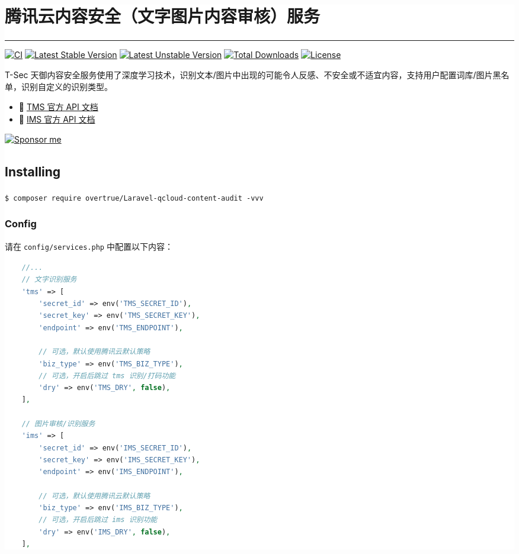 # 腾讯云内容安全（文字图片内容审核）服务

---

[![CI](https://github.com/overtrue/Laravel-qcloud-content-audit/actions/workflows/ci.yml/badge.svg)](https://github.com/overtrue/Laravel-qcloud-content-audit/actions/workflows/ci.yml)
[![Latest Stable Version](https://poser.pugx.org/overtrue/Laravel-qcloud-content-audit/v/stable.svg)](https://packagist.org/packages/overtrue/Laravel-qcloud-content-audit) 
[![Latest Unstable Version](https://poser.pugx.org/overtrue/Laravel-qcloud-content-audit/v/unstable.svg)](https://packagist.org/packages/overtrue/Laravel-qcloud-content-audit) 
[![Total Downloads](https://poser.pugx.org/overtrue/Laravel-qcloud-content-audit/downloads)](https://packagist.org/packages/overtrue/Laravel-qcloud-content-audit) 
[![License](https://poser.pugx.org/overtrue/Laravel-qcloud-content-audit/license)](https://packagist.org/packages/overtrue/Laravel-qcloud-content-audit)

T-Sec 天御内容安全服务使用了深度学习技术，识别文本/图片中出现的可能令人反感、不安全或不适宜内容，支持用户配置词库/图片黑名单，识别自定义的识别类型。

- :book: [TMS 官方 API 文档](https://cloud.tencent.com/product/tms)
- :book: [IMS 官方 API 文档](https://cloud.tencent.com/product/ims)

[![Sponsor me](https://github.com/overtrue/overtrue/blob/master/sponsor-me-button-s.svg?raw=true)](https://github.com/sponsors/overtrue)

## Installing

```shell
$ composer require overtrue/Laravel-qcloud-content-audit -vvv
```

### Config

请在 `config/services.php` 中配置以下内容：

```php
    //...
    // 文字识别服务
    'tms' => [
        'secret_id' => env('TMS_SECRET_ID'),
        'secret_key' => env('TMS_SECRET_KEY'),
        'endpoint' => env('TMS_ENDPOINT'),
        
        // 可选，默认使用腾讯云默认策略
        'biz_type' => env('TMS_BIZ_TYPE'), 
        // 可选，开启后跳过 tms 识别/打码功能
        'dry' => env('TMS_DRY', false),
    ],
    
    // 图片审核/识别服务
    'ims' => [
        'secret_id' => env('IMS_SECRET_ID'),
        'secret_key' => env('IMS_SECRET_KEY'),
        'endpoint' => env('IMS_ENDPOINT'),
        
        // 可选，默认使用腾讯云默认策略
        'biz_type' => env('IMS_BIZ_TYPE'),
        // 可选，开启后跳过 ims 识别功能
        'dry' => env('IMS_DRY', false),
    ],
```
